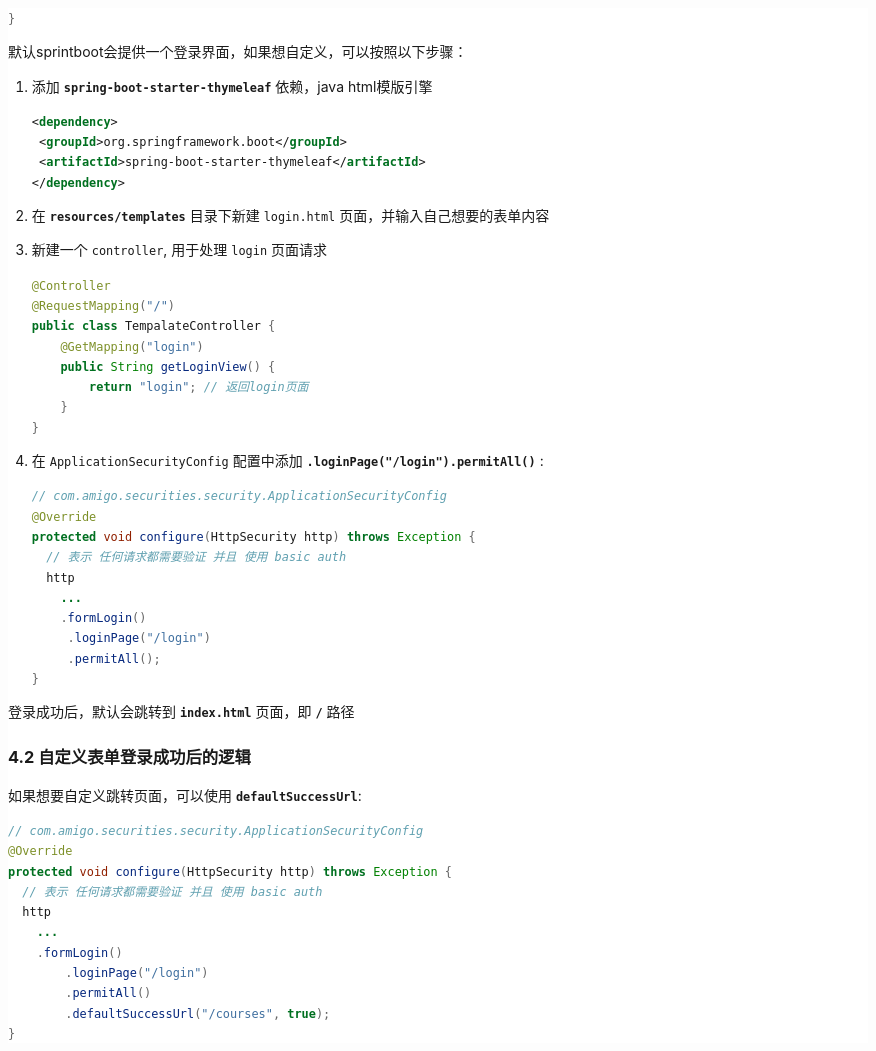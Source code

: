```java
}
```

默认sprintboot会提供一个登录界面，如果想自定义，可以按照以下步骤：

1. 添加 **`spring-boot-starter-thymeleaf`** 依赖，java html模版引擎

   ```xml
   <dependency>
   	<groupId>org.springframework.boot</groupId>
   	<artifactId>spring-boot-starter-thymeleaf</artifactId>
   </dependency>
   ```

2. 在 **`resources/templates`** 目录下新建 `login.html` 页面，并输入自己想要的表单内容

3. 新建一个 `controller`, 用于处理 `login` 页面请求

   ```java
   @Controller
   @RequestMapping("/")
   public class TempalateController {
       @GetMapping("login")
       public String getLoginView() {
           return "login"; // 返回login页面
       }
   }
   ```

4. 在 `ApplicationSecurityConfig` 配置中添加 **`.loginPage("/login").permitAll()`** :

   ```java
   // com.amigo.securities.security.ApplicationSecurityConfig
   @Override
   protected void configure(HttpSecurity http) throws Exception {
     // 表示 任何请求都需要验证 并且 使用 basic auth
     http
       ...
       .formLogin()
       	.loginPage("/login")
       	.permitAll();
   }
   ```

登录成功后，默认会跳转到 **`index.html`** 页面，即 **`/`** 路径



### 4.2 自定义表单登录成功后的逻辑

如果想要自定义跳转页面，可以使用 **`defaultSuccessUrl`**:

```java
// com.amigo.securities.security.ApplicationSecurityConfig
@Override
protected void configure(HttpSecurity http) throws Exception {
  // 表示 任何请求都需要验证 并且 使用 basic auth
  http
    ...
    .formLogin()
    	.loginPage("/login")
    	.permitAll()
    	.defaultSuccessUrl("/courses", true);
}
```
